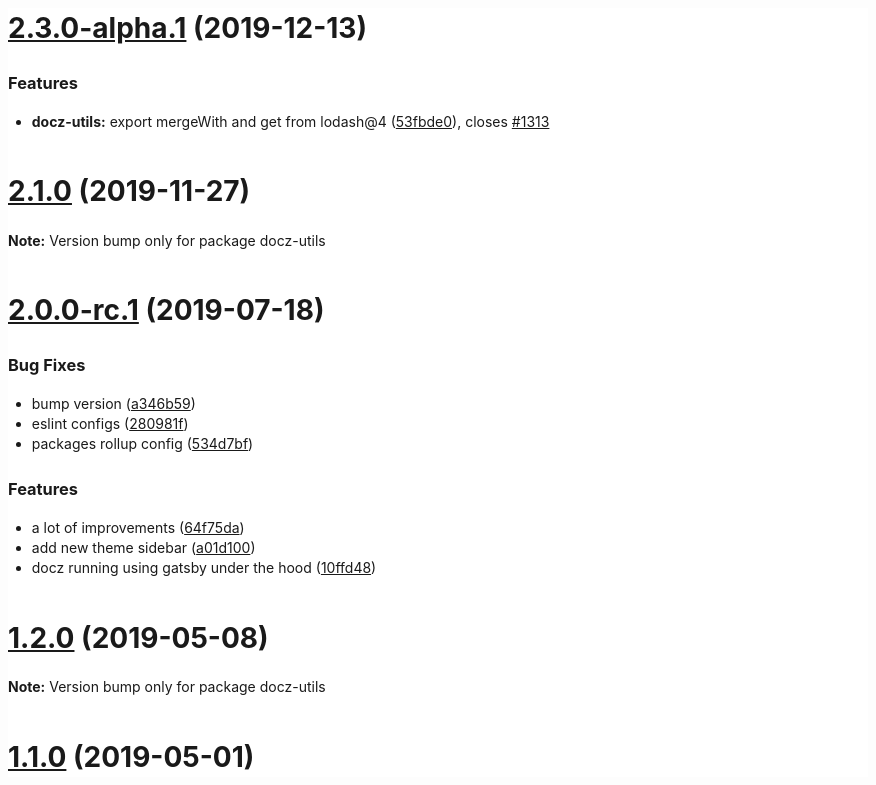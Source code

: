 # [2.3.0-alpha.1](https://github.com/doczjs/docz/compare/v2.3.0-alpha.0...v2.3.0-alpha.1) (2019-12-13)


### Features

* **docz-utils:** export mergeWith and get from lodash@4 ([53fbde0](https://github.com/doczjs/docz/commit/53fbde0)), closes [#1313](https://github.com/doczjs/docz/issues/1313)





# [2.1.0](https://github.com/doczjs/docz/compare/v2.0.0-rc.77...v2.1.0) (2019-11-27)

**Note:** Version bump only for package docz-utils





# [2.0.0-rc.1](https://github.com/amila-t-kumarasekara/docz/compare/v1.2.0...v2.0.0-rc.1) (2019-07-18)


### Bug Fixes

* bump version ([a346b59](https://github.com/amila-t-kumarasekara/docz/commit/a346b59))
* eslint configs ([280981f](https://github.com/amila-t-kumarasekara/docz/commit/280981f))
* packages rollup config ([534d7bf](https://github.com/amila-t-kumarasekara/docz/commit/534d7bf))


### Features

* a lot of improvements ([64f75da](https://github.com/amila-t-kumarasekara/docz/commit/64f75da))
* add new theme sidebar ([a01d100](https://github.com/amila-t-kumarasekara/docz/commit/a01d100))
* docz running using gatsby under the hood ([10ffd48](https://github.com/amila-t-kumarasekara/docz/commit/10ffd48))





# [1.2.0](https://github.com/amila-t-kumarasekara/docz/compare/v1.1.0...v1.2.0) (2019-05-08)

**Note:** Version bump only for package docz-utils





# [1.1.0](https://github.com/amila-t-kumarasekara/docz/compare/v1.0.4...v1.1.0) (2019-05-01)
